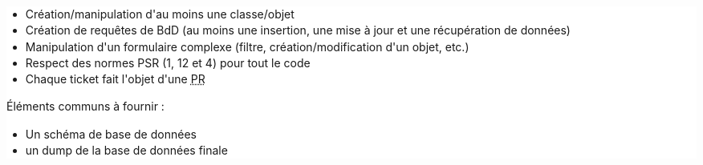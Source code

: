 - Création/manipulation d'au moins une classe/objet
- Création de requêtes de BdD (au moins une insertion, une mise à jour et une récupération de données)
- Manipulation d'un formulaire complexe (filtre, création/modification d'un objet, etc.)
- Respect des normes PSR (1, 12 et 4) pour tout le code
- Chaque ticket fait l'objet d'une <abbr title="Pull Request">PR</abbr>

Éléments communs à fournir :
- Un schéma de base de données
- un dump de la base de données finale
